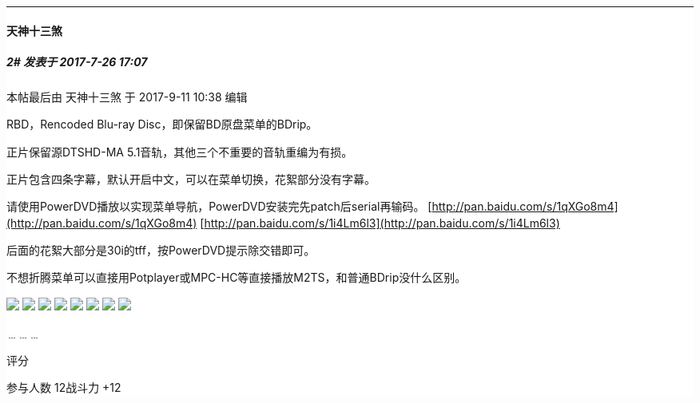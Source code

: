 












-----

####  天神十三煞  
##### 2#       发表于 2017-7-26 17:07



 本帖最后由 天神十三煞 于 2017-9-11 10:38 编辑 

RBD，Rencoded Blu-ray Disc，即保留BD原盘菜单的BDrip。

正片保留源DTSHD-MA 5.1音轨，其他三个不重要的音轨重编为有损。

正片包含四条字幕，默认开启中文，可以在菜单切换，花絮部分没有字幕。

请使用PowerDVD播放以实现菜单导航，PowerDVD安装完先patch后serial再输码。
[http://pan.baidu.com/s/1qXGo8m4](http://pan.baidu.com/s/1qXGo8m4)
[http://pan.baidu.com/s/1i4Lm6l3](http://pan.baidu.com/s/1i4Lm6l3)

后面的花絮大部分是30i的tff，按PowerDVD提示除交错即可。

不想折腾菜单可以直接用Potplayer或MPC-HC等直接播放M2TS，和普通BDrip没什么区别。

<img src="http://wx3.sinaimg.cn/large/6ffd6cbcgy1fhxesa3qouj21hc0u04qp.jpg" referrerpolicy="no-referrer">

<img src="http://wx3.sinaimg.cn/large/6ffd6cbcgy1fhxesgm7wxj21hc0u0u0x.jpg" referrerpolicy="no-referrer">

<img src="http://wx1.sinaimg.cn/large/6ffd6cbcgy1fhyeh3wg00j21hc0u01kx.jpg" referrerpolicy="no-referrer">

<img src="http://wx1.sinaimg.cn/large/6ffd6cbcgy1fhyehiktb2j21hc0u0qv5.jpg" referrerpolicy="no-referrer">

<img src="http://wx1.sinaimg.cn/large/6ffd6cbcgy1fhzeha86f0j21hc0u01id.jpg" referrerpolicy="no-referrer">

<img src="http://wx3.sinaimg.cn/large/6ffd6cbcgy1fhzehczjwzj21hc0u0kjl.jpg" referrerpolicy="no-referrer">

<img src="http://wx2.sinaimg.cn/large/6ffd6cbcgy1fi0dxa5a1oj21hc0u0u0x.jpg" referrerpolicy="no-referrer">

<img src="http://wx1.sinaimg.cn/large/6ffd6cbcgy1fi0dxokg0vj21hc0u0x6p.jpg" referrerpolicy="no-referrer">



﹍﹍﹍

评分





 参与人数 12战斗力 +12
